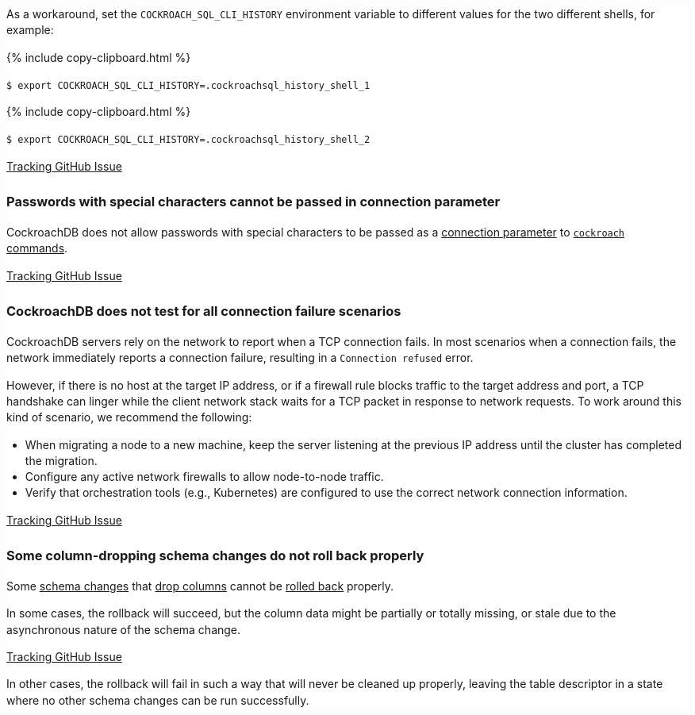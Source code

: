 As a workaround, set the `COCKROACH_SQL_CLI_HISTORY` environment variable to different values for the two different shells, for example:

{% include copy-clipboard.html %}
~~~ shell
$ export COCKROACH_SQL_CLI_HISTORY=.cockroachsql_history_shell_1
~~~

{% include copy-clipboard.html %}
~~~ shell
$ export COCKROACH_SQL_CLI_HISTORY=.cockroachsql_history_shell_2
~~~

[Tracking GitHub Issue](https://github.com/cockroachdb/cockroach/issues/42027)

### Passwords with special characters cannot be passed in connection parameter

CockroachDB does not allow passwords with special characters to be passed as a [connection parameter](connection-parameters.html) to [`cockroach` commands](cockroach-commands.html).

[Tracking GitHub Issue](https://github.com/cockroachdb/cockroach/issues/35998)

### CockroachDB does not test for all connection failure scenarios

CockroachDB servers rely on the network to report when a TCP connection fails. In most scenarios when a connection fails, the network immediately reports a connection failure, resulting in a `Connection refused` error.

However, if there is no host at the target IP address, or if a firewall rule blocks traffic to the target address and port, a TCP handshake can linger while the client network stack waits for a TCP packet in response to network requests. To work around this kind of scenario, we recommend the following:

- When migrating a node to a new machine, keep the server listening at the previous IP address until the cluster has completed the migration.
- Configure any active network firewalls to allow node-to-node traffic.
- Verify that orchestration tools (e.g., Kubernetes) are configured to use the correct network connection information.

[Tracking GitHub Issue](https://github.com/cockroachdb/cockroach/issues/53410)

### Some column-dropping schema changes do not roll back properly

Some [schema changes](online-schema-changes.html) that [drop columns](drop-column.html) cannot be [rolled back](rollback-transaction.html) properly.

In some cases, the rollback will succeed, but the column data might be partially or totally missing, or stale due to the asynchronous nature of the schema change.

[Tracking GitHub Issue](https://github.com/cockroachdb/cockroach/issues/46541)

In other cases, the rollback will fail in such a way that will never be cleaned up properly, leaving the table descriptor in a state where no other schema changes can be run successfully.
